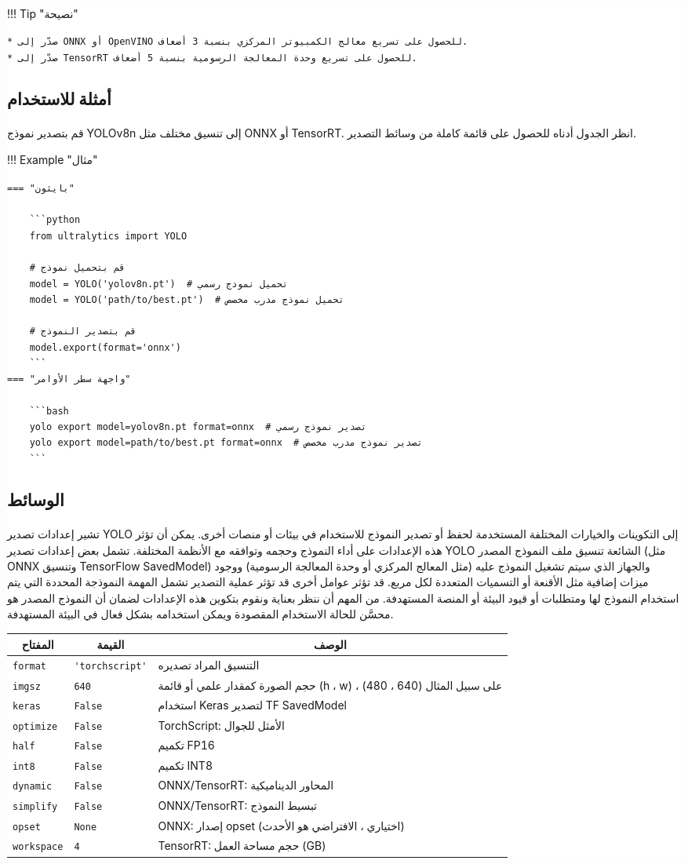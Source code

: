 !!! Tip "نصيحة"

```
* صدّر إلى ONNX أو OpenVINO للحصول على تسريع معالج الكمبيوتر المركزي بنسبة 3 أضعاف.
* صدّر إلى TensorRT للحصول على تسريع وحدة المعالجة الرسومية بنسبة 5 أضعاف.
```

## أمثلة للاستخدام

قم بتصدير نموذج YOLOv8n إلى تنسيق مختلف مثل ONNX أو TensorRT. انظر الجدول أدناه للحصول على قائمة كاملة من وسائط التصدير.

!!! Example "مثال"

````
=== "بايثون"

    ```python
    from ultralytics import YOLO

    # قم بتحميل نموذج
    model = YOLO('yolov8n.pt')  # تحميل نموذج رسمي
    model = YOLO('path/to/best.pt')  # تحميل نموذج مدرب مخصص

    # قم بتصدير النموذج
    model.export(format='onnx')
    ```
=== "واجهة سطر الأوامر"

    ```bash
    yolo export model=yolov8n.pt format=onnx  # تصدير نموذج رسمي
    yolo export model=path/to/best.pt format=onnx  # تصدير نموذج مدرب مخصص
    ```
````

## الوسائط

تشير إعدادات تصدير YOLO إلى التكوينات والخيارات المختلفة المستخدمة لحفظ أو تصدير النموذج للاستخدام في بيئات أو منصات أخرى. يمكن أن تؤثر هذه الإعدادات على أداء النموذج وحجمه وتوافقه مع الأنظمة المختلفة. تشمل بعض إعدادات تصدير YOLO الشائعة تنسيق ملف النموذج المصدر (مثل ONNX وتنسيق TensorFlow SavedModel) والجهاز الذي سيتم تشغيل النموذج عليه (مثل المعالج المركزي أو وحدة المعالجة الرسومية) ووجود ميزات إضافية مثل الأقنعة أو التسميات المتعددة لكل مربع. قد تؤثر عوامل أخرى قد تؤثر عملية التصدير تشمل المهمة النموذجة المحددة التي يتم استخدام النموذج لها ومتطلبات أو قيود البيئة أو المنصة المستهدفة. من المهم أن ننظر بعناية ونقوم بتكوين هذه الإعدادات لضمان أن النموذج المصدر هو محسَّن للحالة الاستخدام المقصودة ويمكن استخدامه بشكل فعال في البيئة المستهدفة.

| المفتاح     | القيمة          | الوصف                                                                 |
| ----------- | --------------- | --------------------------------------------------------------------- |
| `format`    | `'torchscript'` | التنسيق المراد تصديره                                                 |
| `imgsz`     | `640`           | حجم الصورة كمقدار علمي أو قائمة (h ، w) ، على سبيل المثال (640 ، 480) |
| `keras`     | `False`         | استخدام Keras لتصدير TF SavedModel                                    |
| `optimize`  | `False`         | TorchScript: الأمثل للجوال                                            |
| `half`      | `False`         | تكميم FP16                                                            |
| `int8`      | `False`         | تكميم INT8                                                            |
| `dynamic`   | `False`         | ONNX/TensorRT: المحاور الديناميكية                                    |
| `simplify`  | `False`         | ONNX/TensorRT: تبسيط النموذج                                          |
| `opset`     | `None`          | ONNX: إصدار opset (اختياري ، الافتراضي هو الأحدث)                     |
| `workspace` | `4`             | TensorRT: حجم مساحة العمل (GB)                                        |